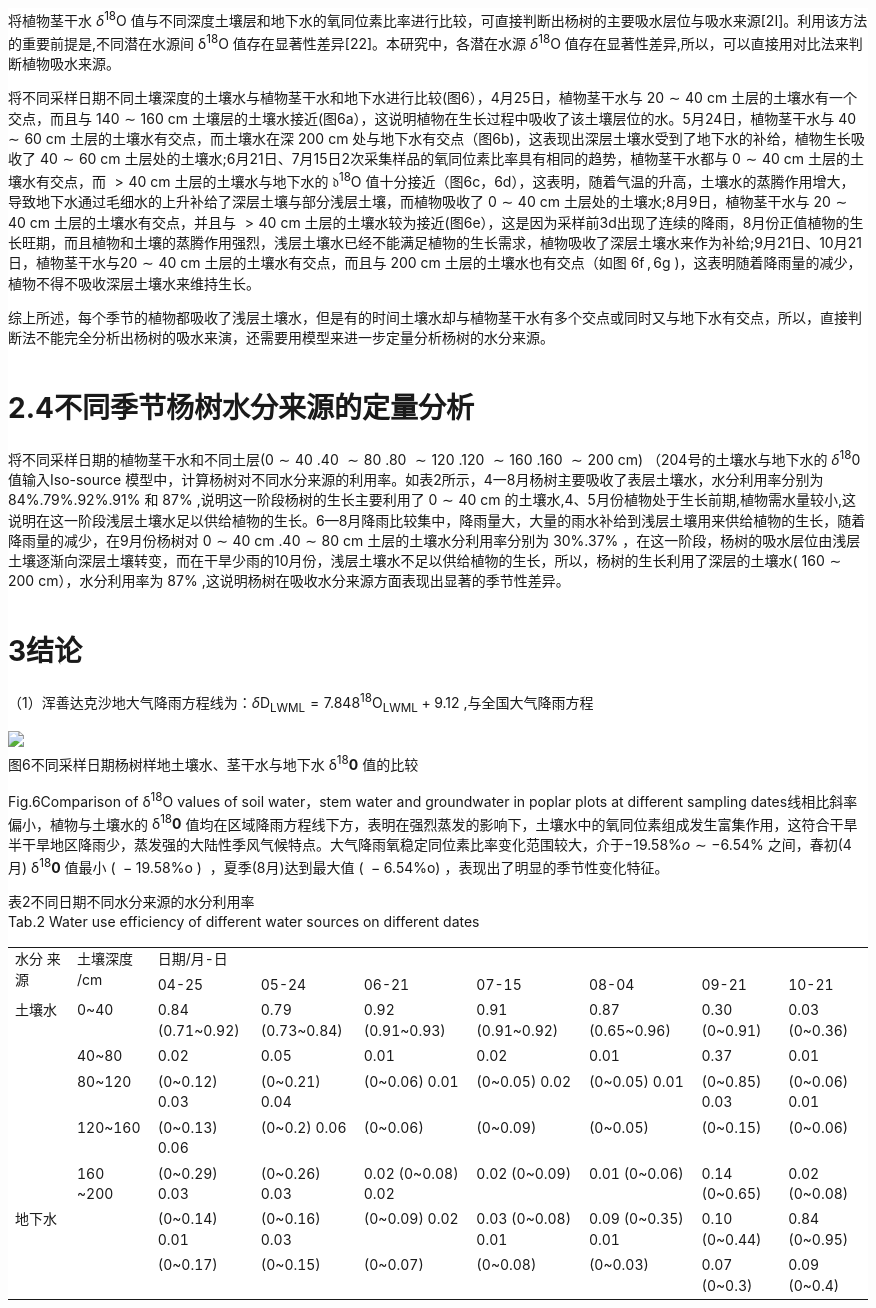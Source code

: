 将植物茎干水 $\delta ^ { 1 8 } \mathrm { O }$ 值与不同深度土壤层和地下水的氧同位素比率进行比较，可直接判断出杨树的主要吸水层位与吸水来源[2I]。利用该方法的重要前提是,不同潜在水源间 $\boldsymbol { \mathfrak { \delta } } ^ { 1 8 } \mathrm { O }$ 值存在显著性差异[22]。本研究中，各潜在水源 $\delta ^ { 1 8 } \mathrm { O }$ 值存在显著性差异,所以，可以直接用对比法来判断植物吸水来源。

将不同采样日期不同土壤深度的土壤水与植物茎干水和地下水进行比较(图6），4月25日，植物茎干水与 $2 0 \sim 4 0 \ \mathrm { c m }$ 土层的土壤水有一个交点，而且与 $1 4 0 \sim 1 6 0 ~ \mathrm { c m }$ 土壤层的土壤水接近(图6a），这说明植物在生长过程中吸收了该土壤层位的水。5月24日，植物茎干水与 $4 0 \sim 6 0 \ \mathrm { c m }$ 土层的土壤水有交点，而土壤水在深 $2 0 0 \ \mathrm { c m }$ 处与地下水有交点（图6b)，这表现出深层土壤水受到了地下水的补给，植物生长吸收了 $4 0 \sim 6 0 \ \mathrm { c m }$ 土层处的土壤水;6月21日、7月15日2次采集样品的氧同位素比率具有相同的趋势，植物茎干水都与 $0 \sim 4 0 ~ \mathrm { c m }$ 土层的土壤水有交点，而 $\mathrm { > 4 0 ~ c m }$ 土层的土壤水与地下水的 $\mathfrak { d } ^ { 1 8 } \mathrm { O }$ 值十分接近（图6c，6d），这表明，随着气温的升高，土壤水的蒸腾作用增大，导致地下水通过毛细水的上升补给了深层土壤与部分浅层土壤，而植物吸收了 $0 \sim 4 0 ~ \mathrm { c m }$ 土层处的土壤水;8月9日，植物茎干水与 $2 0 \sim 4 0 ~ \mathrm { c m }$ 土层的土壤水有交点，并且与 $\mathrm { > 4 0 ~ c m }$ 土层的土壤水较为接近(图6e），这是因为采样前3d出现了连续的降雨，8月份正值植物的生长旺期，而且植物和土壤的蒸腾作用强烈，浅层土壤水已经不能满足植物的生长需求，植物吸收了深层土壤水来作为补给;9月21日、10月21日，植物茎干水与$2 0 \sim 4 0 ~ \mathrm { c m }$ 土层的土壤水有交点，而且与 $2 0 0 \ \mathrm { c m }$ 土层的土壤水也有交点（如图 $\operatorname { 6 f } , 6 \mathrm { g }$ )，这表明随着降雨量的减少，植物不得不吸收深层土壤水来维持生长。

综上所述，每个季节的植物都吸收了浅层土壤水，但是有的时间土壤水却与植物茎干水有多个交点或同时又与地下水有交点，所以，直接判断法不能完全分析出杨树的吸水来演，还需要用模型来进一步定量分析杨树的水分来源。

# 2.4不同季节杨树水分来源的定量分析

将不同采样日期的植物茎干水和不同土层$( 0 \sim 4 0 \mathrm { ~ } . 4 0 \mathrm { ~ } \sim 8 0 \mathrm { ~ } . 8 0 \mathrm { ~ } \sim 1 2 0 \mathrm { ~ } . 1 2 0 \mathrm { ~ } \sim 1 6 0 \mathrm { ~ } . 1 6 0 \mathrm { ~ } \sim 2 0 0 \mathrm { ~ c m } )$ （204号的土壤水与地下水的 $\delta ^ { 1 8 } 0$ 值输入Iso-source 模型中，计算杨树对不同水分来源的利用率。如表2所示，4一8月杨树主要吸收了表层土壤水，水分利用率分别为 $8 4 \% . 7 9 \% . 9 2 \% . 9 1 \%$ 和 $87 \%$ ,说明这一阶段杨树的生长主要利用了 $0 \sim 4 0 ~ \mathrm { c m }$ 的土壤水,4、5月份植物处于生长前期,植物需水量较小,这说明在这一阶段浅层土壤水足以供给植物的生长。6—8月降雨比较集中，降雨量大，大量的雨水补给到浅层土壤用来供给植物的生长，随着降雨量的减少，在9月份杨树对 $0 \sim 4 0 \ \mathrm { c m } \ . 4 0 \sim 8 0 \ \mathrm { c m }$ 土层的土壤水分利用率分别为 $3 0 \% . 3 7 \%$ ，在这一阶段，杨树的吸水层位由浅层土壤逐渐向深层土壤转变，而在干旱少雨的10月份，浅层土壤水不足以供给植物的生长，所以，杨树的生长利用了深层的土壤水( $1 6 0 \sim 2 0 0$ cm），水分利用率为 $87 \%$ ,这说明杨树在吸收水分来源方面表现出显著的季节性差异。

# 3结论

（1）浑善达克沙地大气降雨方程线为：${ \delta \mathrm { D } _ { \mathrm { L W M L } } = 7 . 8 4 8 } ^ { 1 8 } \mathrm { O _ { L W M L } } + 9 . 1 2$ ,与全国大气降雨方程

![](images/ce6008eb670ce81d6b9c6388f1acf9ac48dead443277a4e92390e97400d15929.jpg)  
图6不同采样日期杨树样地土壤水、茎干水与地下水 $\boldsymbol { \mathfrak { \delta } } ^ { 1 8 } \boldsymbol { 0 }$ 值的比较

Fig.6Comparison of $\boldsymbol { \mathfrak { \delta } } ^ { 1 8 } \mathrm { O }$ values of soil water，stem water and groundwater in poplar plots at different sampling dates线相比斜率偏小，植物与土壤水的 $\boldsymbol { \mathfrak { \delta } } ^ { 1 8 } \boldsymbol { 0 }$ 值均在区域降雨方程线下方，表明在强烈蒸发的影响下，土壤水中的氧同位素组成发生富集作用，这符合干旱半干旱地区降雨少，蒸发强的大陆性季风气候特点。大气降雨氧稳定同位素比率变化范围较大，介于$- 1 9 . 5 8 \% o \sim - 6 . 5 4 \%$ 之间，春初(4月) $\boldsymbol { \mathfrak { \delta } } ^ { 1 8 } \boldsymbol { 0 }$ 值最小$\mathrm { ~ ( ~ - 1 9 . 5 8 \% o ~ ) ~ }$ ，夏季(8月)达到最大值 $( \mathrm { ~ - 6 . 5 4 \% o } )$ ，表现出了明显的季节性变化特征。

表2不同日期不同水分来源的水分利用率  
Tab.2 Water use efficiency of different water sources on different dates   

<html><body><table><tr><td rowspan="2">水分 来源</td><td rowspan="2">土壤深度 /cm</td><td colspan="7">日期/月-日</td></tr><tr><td>04-25</td><td>05-24</td><td>06-21</td><td>07-15</td><td>08-04</td><td>09-21</td><td>10-21</td></tr><tr><td rowspan="5">土壤水</td><td>0~40</td><td>0.84 (0.71~0.92)</td><td>0.79 (0.73~0.84)</td><td>0.92 (0.91~0.93)</td><td>0.91 (0.91~0.92)</td><td>0.87 (0.65~0.96)</td><td>0.30 (0~0.91)</td><td>0.03 (0~0.36)</td></tr><tr><td>40~80</td><td>0.02</td><td>0.05</td><td>0.01</td><td>0.02</td><td>0.01</td><td>0.37</td><td>0.01</td></tr><tr><td>80~120</td><td>(0~0.12) 0.03</td><td>(0~0.21) 0.04</td><td>(0~0.06) 0.01</td><td>(0~0.05) 0.02</td><td>(0~0.05) 0.01</td><td>(0~0.85) 0.03</td><td>(0~0.06) 0.01</td></tr><tr><td>120~160</td><td>(0~0.13) 0.06</td><td>(0~0.2) 0.06</td><td>(0~0.06)</td><td>(0~0.09)</td><td>(0~0.05)</td><td>(0~0.15)</td><td>(0~0.06)</td></tr><tr><td>160 ~200</td><td>(0~0.29) 0.03</td><td>(0~0.26) 0.03</td><td>0.02 (0~0.08) 0.02</td><td>0.02 (0~0.09)</td><td>0.01 (0~0.06)</td><td>0.14 (0~0.65)</td><td>0.02 (0~0.08)</td></tr><tr><td>地下水</td><td></td><td>(0~0.14) 0.01</td><td>(0~0.16) 0.03</td><td>(0~0.09) 0.02</td><td>0.03 (0~0.08) 0.01</td><td>0.09 (0~0.35) 0.01</td><td>0.10 (0~0.44)</td><td>0.84 (0~0.95)</td></tr><tr><td></td><td></td><td>(0~0.17)</td><td>(0~0.15)</td><td>(0~0.07)</td><td>(0~0.08)</td><td>(0~0.03)</td><td>0.07 (0~0.3)</td><td>0.09 (0~0.4)</td></tr></table></body></html>
